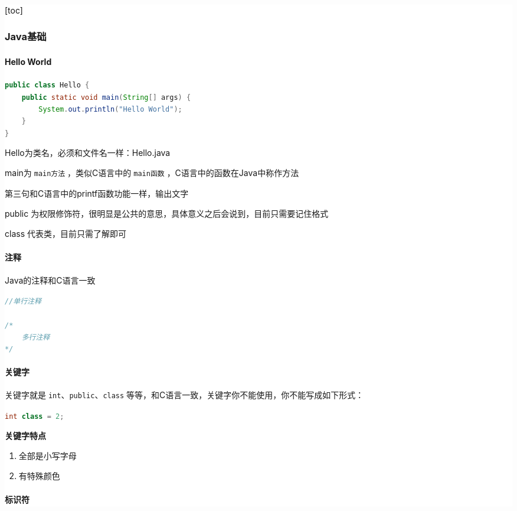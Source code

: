 [toc]





### Java基础

#### Hello World

```java
public class Hello {
    public static void main(String[] args) {
        System.out.println("Hello World");
    }
}
```

Hello为类名，必须和文件名一样：Hello.java

main为 `main方法` ，类似C语言中的 `main函数` ，C语言中的函数在Java中称作方法

第三句和C语言中的printf函数功能一样，输出文字

public 为权限修饰符，很明显是公共的意思，具体意义之后会说到，目前只需要记住格式

class 代表类，目前只需了解即可



#### 注释

Java的注释和C语言一致

```java
//单行注释

/*
	多行注释
*/
```



#### 关键字

关键字就是 `int`、`public`、`class` 等等，和C语言一致，关键字你不能使用，你不能写成如下形式：

```java
int class = 2;
```



**关键字特点**

1. 全部是小写字母

2. 有特殊颜色



#### 标识符
